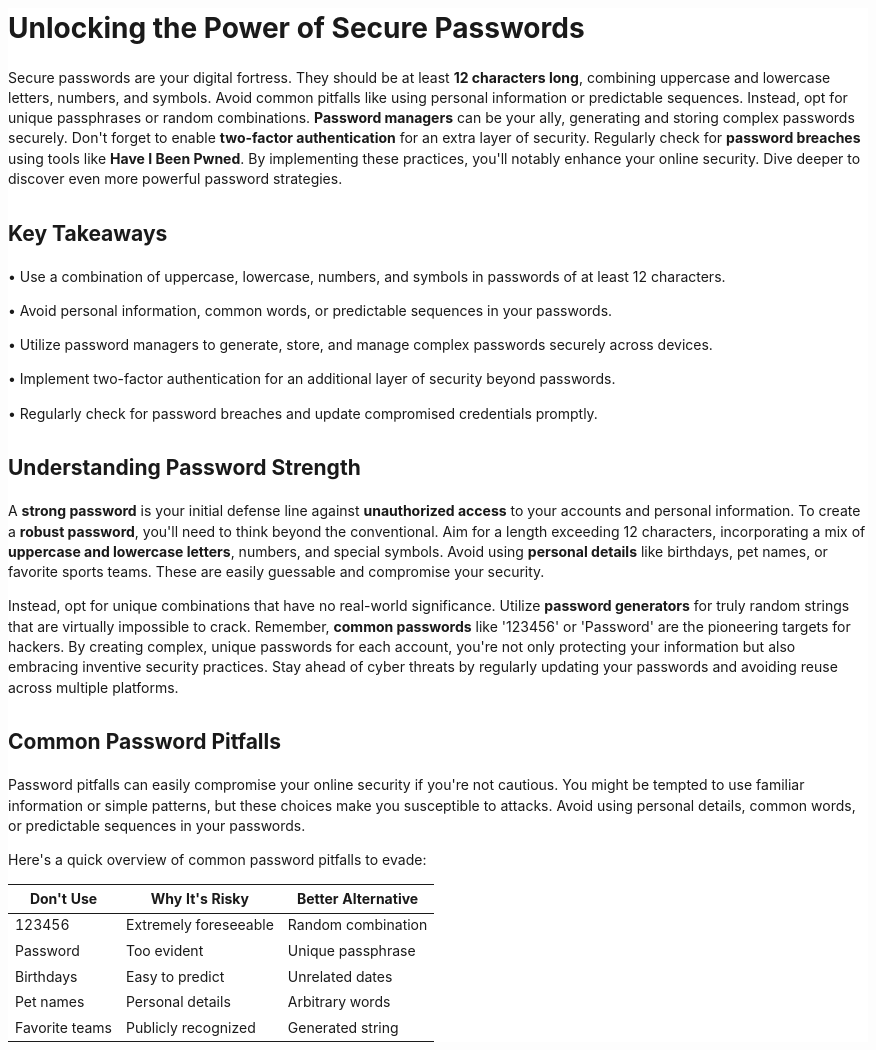 # Unlocking the Power of Secure Passwords

Secure passwords are your digital fortress. They should be at least **12 characters long**, combining uppercase and lowercase letters, numbers, and symbols. Avoid common pitfalls like using personal information or predictable sequences. Instead, opt for unique passphrases or random combinations. **Password managers** can be your ally, generating and storing complex passwords securely. Don't forget to enable **two-factor authentication** for an extra layer of security. Regularly check for **password breaches** using tools like **Have I Been Pwned**. By implementing these practices, you'll notably enhance your online security. Dive deeper to discover even more powerful password strategies.

## Key Takeaways

• Use a combination of uppercase, lowercase, numbers, and symbols in passwords of at least 12 characters.

• Avoid personal information, common words, or predictable sequences in your passwords.

• Utilize password managers to generate, store, and manage complex passwords securely across devices.

• Implement two-factor authentication for an additional layer of security beyond passwords.

• Regularly check for password breaches and update compromised credentials promptly.

## Understanding Password Strength

A **strong password** is your initial defense line against **unauthorized access** to your accounts and personal information. To create a **robust password**, you'll need to think beyond the conventional. Aim for a length exceeding 12 characters, incorporating a mix of **uppercase and lowercase letters**, numbers, and special symbols. Avoid using **personal details** like birthdays, pet names, or favorite sports teams. These are easily guessable and compromise your security.

Instead, opt for unique combinations that have no real-world significance. Utilize **password generators** for truly random strings that are virtually impossible to crack. Remember, **common passwords** like '123456' or 'Password' are the pioneering targets for hackers. By creating complex, unique passwords for each account, you're not only protecting your information but also embracing inventive security practices. Stay ahead of cyber threats by regularly updating your passwords and avoiding reuse across multiple platforms.

## Common Password Pitfalls

Password pitfalls can easily compromise your online security if you're not cautious. You might be tempted to use familiar information or simple patterns, but these choices make you susceptible to attacks. Avoid using personal details, common words, or predictable sequences in your passwords.

Here's a quick overview of common password pitfalls to evade:

| Don't Use      | Why It's Risky        | Better Alternative |
| -------------- | --------------------- | ------------------ |
| 123456         | Extremely foreseeable | Random combination |
| Password       | Too evident           | Unique passphrase  |
| Birthdays      | Easy to predict       | Unrelated dates    |
| Pet names      | Personal details      | Arbitrary words    |
| Favorite teams | Publicly recognized   | Generated string   |
